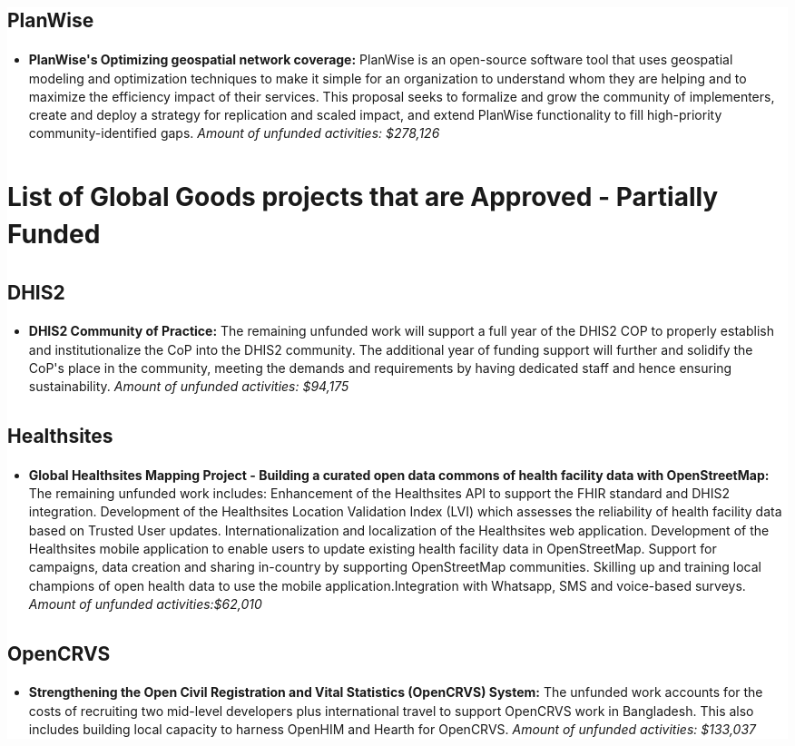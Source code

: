 ## PlanWise

- **PlanWise's Optimizing geospatial network coverage:** PlanWise is an
  open-source software tool that uses geospatial modeling and
  optimization techniques to make it simple for an organization to
  understand whom they are helping and to maximize the efficiency impact
  of their services. This proposal seeks to formalize and grow the
  community of implementers, create and deploy a strategy for
  replication and scaled impact, and extend PlanWise functionality to
  fill high-priority community-identified gaps. *Amount of unfunded
  activities: \$278,126*

# List of Global Goods projects that are Approved - Partially Funded

## DHIS2

- **DHIS2 Community of Practice:** The remaining unfunded work will
  support a full year of the DHIS2 COP to properly establish and
  institutionalize the CoP into the DHIS2 community. The additional year
  of funding support will further and solidify the CoP's place in the
  community, meeting the demands and requirements by having dedicated
  staff and hence ensuring sustainability. *Amount of unfunded
  activities: \$94,175*

## Healthsites

- **Global Healthsites Mapping Project - Building a curated open data
  commons of health facility data with OpenStreetMap:** The remaining
  unfunded work includes: Enhancement of the Healthsites API to support
  the FHIR standard and DHIS2 integration. Development of the
  Healthsites Location Validation Index (LVI) which assesses the
  reliability of health facility data based on Trusted User updates.
  Internationalization and localization of the Healthsites web
  application. Development of the Healthsites mobile application to
  enable users to update existing health facility data in OpenStreetMap.
  Support for campaigns, data creation and sharing in-country by
  supporting OpenStreetMap communities. Skilling up and training local
  champions of open health data to use the mobile
  application.Integration with Whatsapp, SMS and voice-based surveys.
  *Amount of unfunded activities:\$62,010*

## OpenCRVS

- **Strengthening the Open Civil Registration and Vital Statistics
  (OpenCRVS) System:** The unfunded work accounts for the costs of
  recruiting two mid-level developers plus international travel to
  support OpenCRVS work in Bangladesh. This also includes building local
  capacity to harness OpenHIM and Hearth for OpenCRVS. *Amount of
  unfunded activities: \$133,037*

